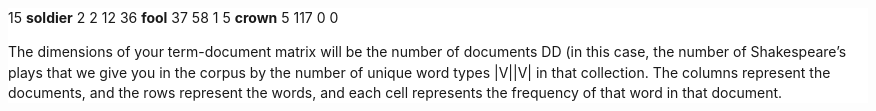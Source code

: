    <td>15</td>

  </tr>

  <tr>

   <td><strong>soldier</strong></td>

   <td>2</td>

   <td>2</td>

   <td>12</td>

   <td>36</td>

  </tr>

  <tr>

   <td><strong>fool</strong></td>

   <td>37</td>

   <td>58</td>

   <td>1</td>

   <td>5</td>

  </tr>

  <tr>

   <td><strong>crown</strong></td>

   <td>5</td>

   <td>117</td>

   <td>0</td>

   <td>0</td>

  </tr>

 </tbody>

</table>

The dimensions of your term-document matrix will be the number of documents <span id="MathJax-Element-1-Frame" class="MathJax" style="box-sizing: border-box; display: inline; font-style: normal; font-weight: normal; line-height: normal; font-size: 14px; text-indent: 0px; text-align: left; text-transform: none; letter-spacing: normal; word-spacing: normal; word-wrap: normal; white-space: nowrap; float: none; direction: ltr; max-width: none; max-height: none; min-width: 0px; min-height: 0px; border: 0px; padding: 0px; margin: 0px; position: relative;" tabindex="0" role="presentation" data-mathml="<math xmlns=&quot;http://www.w3.org/1998/Math/MathML&quot;><mi>D</mi></math>"><span id="MathJax-Span-1" class="math"><span id="MathJax-Span-2" class="mrow"><span id="MathJax-Span-3" class="mi">D</span></span></span><span class="MJX_Assistive_MathML" role="presentation">D</span></span> (in this case, the number of Shakespeare’s plays that we give you in the corpus by the number of unique word types <span id="MathJax-Element-2-Frame" class="MathJax" style="box-sizing: border-box; display: inline; font-style: normal; font-weight: normal; line-height: normal; font-size: 14px; text-indent: 0px; text-align: left; text-transform: none; letter-spacing: normal; word-spacing: normal; word-wrap: normal; white-space: nowrap; float: none; direction: ltr; max-width: none; max-height: none; min-width: 0px; min-height: 0px; border: 0px; padding: 0px; margin: 0px; position: relative;" tabindex="0" role="presentation" data-mathml="<math xmlns=&quot;http://www.w3.org/1998/Math/MathML&quot;><mrow class=&quot;MJX-TeXAtom-ORD&quot;><mo stretchy=&quot;false&quot;>|</mo></mrow><mi>V</mi><mrow class=&quot;MJX-TeXAtom-ORD&quot;><mo stretchy=&quot;false&quot;>|</mo></mrow></math>"><span id="MathJax-Span-4" class="math"><span id="MathJax-Span-5" class="mrow"><span id="MathJax-Span-6" class="texatom"><span id="MathJax-Span-7" class="mrow"><span id="MathJax-Span-8" class="mo">|</span></span></span><span id="MathJax-Span-9" class="mi">V</span><span id="MathJax-Span-10" class="texatom"><span id="MathJax-Span-11" class="mrow"><span id="MathJax-Span-12" class="mo">|</span></span></span></span></span><span class="MJX_Assistive_MathML" role="presentation">|V|</span></span> in that collection. The columns represent the documents, and the rows represent the words, and each cell represents the frequency of that word in that document.
